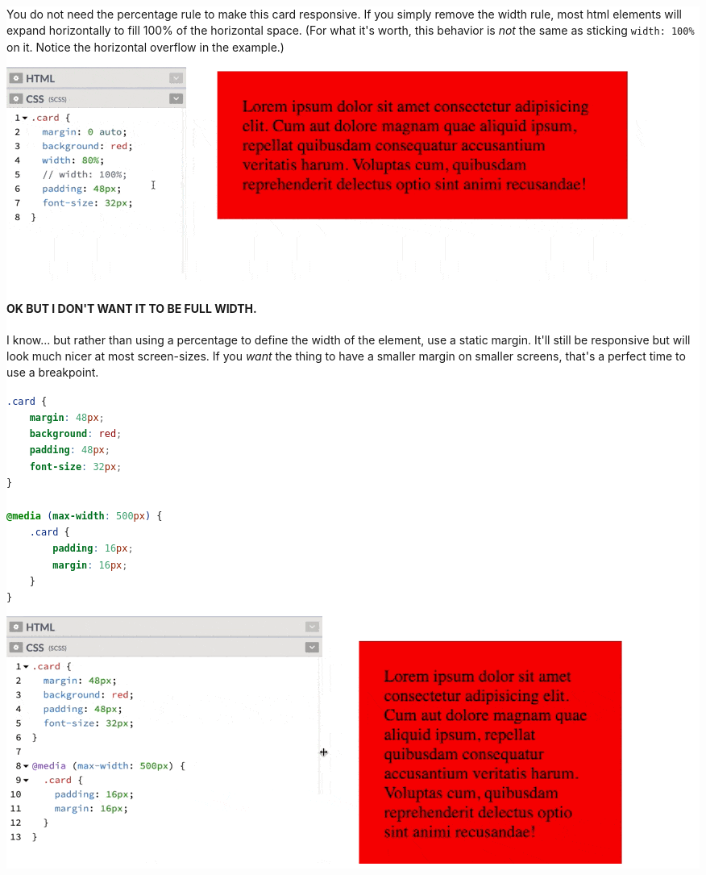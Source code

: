 You do not need the percentage rule to make this card responsive. If you simply remove the width rule, most html elements will expand horizontally to fill 100% of the horizontal space. (For what it's worth, this behavior is _not_ the same as sticking `width: 100%` on it. Notice the horizontal overflow in the example.)

![](images/2.gif)

#### OK BUT I DON'T WANT IT TO BE FULL WIDTH.

I know... but rather than using a percentage to define the width of the element, use a static margin. It'll still be responsive but will look much nicer at most screen-sizes. If you _want_ the thing to have a smaller margin on smaller screens, that's a perfect time to use a breakpoint.

```css
.card {
	margin: 48px;
	background: red;
	padding: 48px;
	font-size: 32px;
}

@media (max-width: 500px) {
	.card {
		padding: 16px;
		margin: 16px;
	}
}
```

![](images/3.gif)
